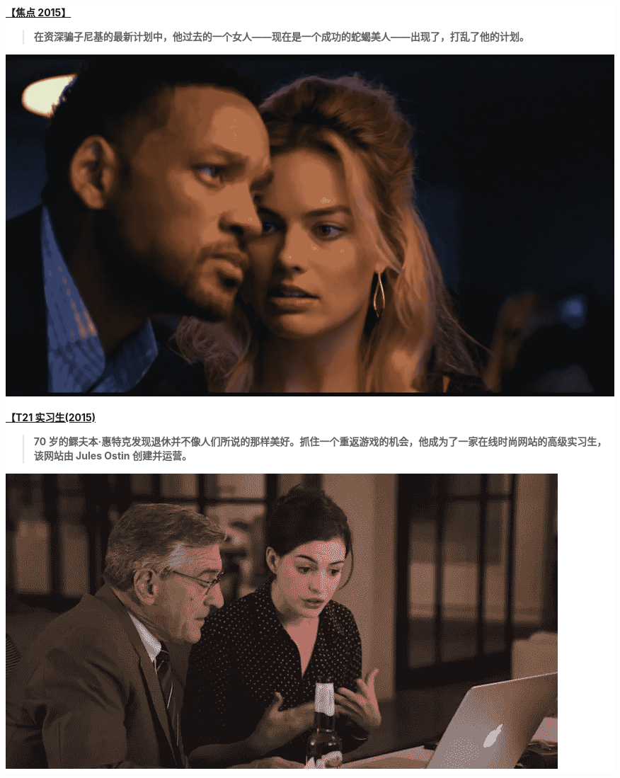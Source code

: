 **[**【焦点 2015】**](http://www.imdb.com/title/tt2381941)**

> **在资深骗子尼基的最新计划中，他过去的一个女人——现在是一个成功的蛇蝎美人——出现了，打乱了他的计划。**

**![](img/0225617c5a3992b8ecc3946ef9ce0106.png)**

**[**【T21 实习生(2015)**](http://www.imdb.com/title/tt2361509/)**

> **70 岁的鳏夫本·惠特克发现退休并不像人们所说的那样美好。抓住一个重返游戏的机会，他成为了一家在线时尚网站的高级实习生，该网站由 Jules Ostin 创建并运营。**

**![](img/abe789416736613eb81241305a0e8fc1.png)**

